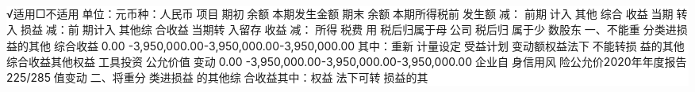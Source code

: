 √适用□不适用
单位：元币种：人民币
项目
期初
余额
本期发生金额
期末
余额
本期所得税前
发生额
减：
前期
计入
其他
综合
收益
当期
转入
损益
减：前
期计入
其他综
合收益
当期转
入留存
收益
减：
所得
税费
用
税后归属于母
公司
税后归
属于少
数股东
一、不能重
分类进损
益的其他
综合收益
0.00
-3,950,000.00-3,950,000.00-3,950,000.00
其中：重新
计量设定
受益计划
变动额权益法下
不能转损
益的其他
综合收益其他权益
工具投资
公允价值
变动
0.00
-3,950,000.00-3,950,000.00-3,950,000.00
企业自
身信用风
险公允价2020年年度报告
225/285
值变动
二、将重分
类进损益
的其他综
合收益其中：权益
法下可转
损益的其